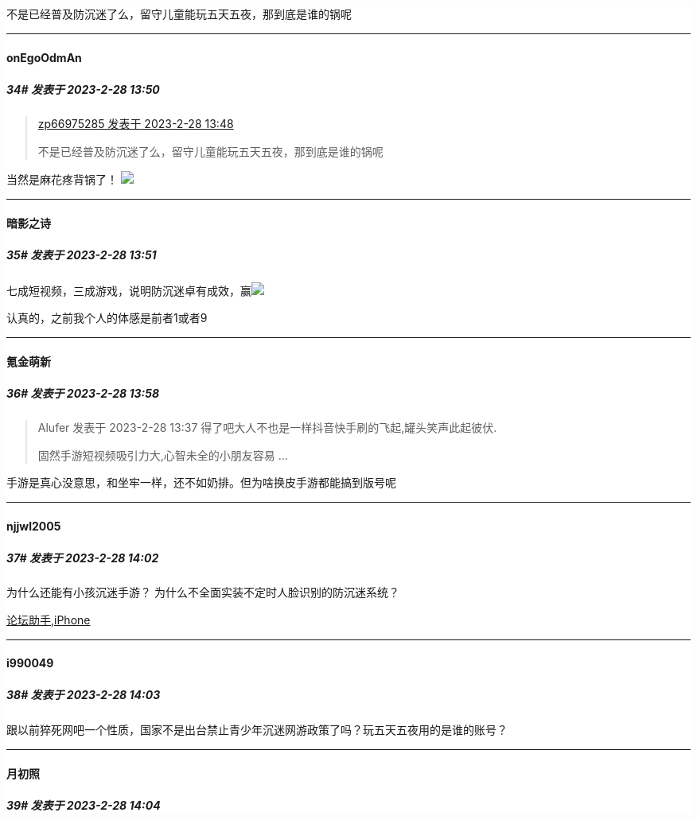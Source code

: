 不是已经普及防沉迷了么，留守儿童能玩五天五夜，那到底是谁的锅呢

*****

####  onEgoOdmAn  
##### 34#       发表于 2023-2-28 13:50

<blockquote><a href="httphttps://bbs.saraba1st.com/2b/forum.php?mod=redirect&amp;goto=findpost&amp;pid=59914677&amp;ptid=2121723" target="_blank">zp66975285 发表于 2023-2-28 13:48</a>

不是已经普及防沉迷了么，留守儿童能玩五天五夜，那到底是谁的锅呢</blockquote>
当然是麻花疼背锅了！
<img src="https://static.saraba1st.com/image/smiley/face2017/047.png" referrerpolicy="no-referrer">

*****

####  暗影之诗  
##### 35#       发表于 2023-2-28 13:51

七成短视频，三成游戏，说明防沉迷卓有成效，赢<img src="https://static.saraba1st.com/image/smiley/face2017/009.gif" referrerpolicy="no-referrer">

认真的，之前我个人的体感是前者1或者9

*****

####  氪金萌新  
##### 36#       发表于 2023-2-28 13:58

<blockquote>Alufer 发表于 2023-2-28 13:37
得了吧大人不也是一样抖音快手刷的飞起,罐头笑声此起彼伏.

固然手游短视频吸引力大,心智未全的小朋友容易 ...</blockquote>
手游是真心没意思，和坐牢一样，还不如奶排。但为啥换皮手游都能搞到版号呢

*****

####  njjwl2005  
##### 37#       发表于 2023-2-28 14:02

为什么还能有小孩沉迷手游？
为什么不全面实装不定时人脸识别的防沉迷系统？

[论坛助手,iPhone](https://bbs.saraba1st.com/2b/forum.php?mod=viewthread&amp;tid=2029836)

*****

####  i990049  
##### 38#       发表于 2023-2-28 14:03

跟以前猝死网吧一个性质，国家不是出台禁止青少年沉迷网游政策了吗？玩五天五夜用的是谁的账号？

*****

####  月初照  
##### 39#       发表于 2023-2-28 14:04

